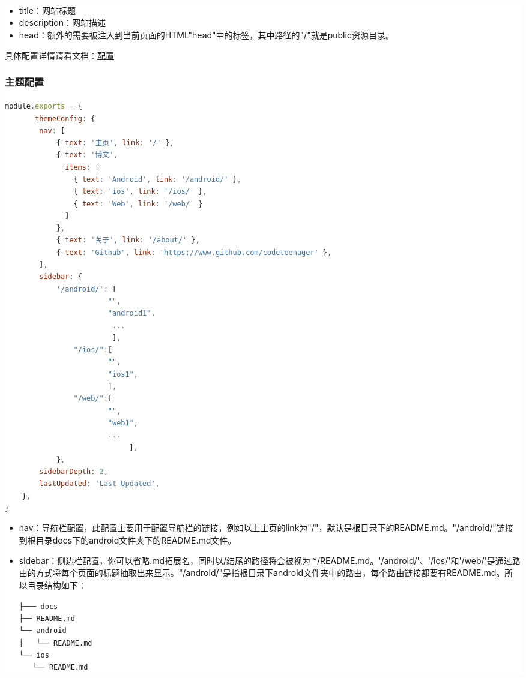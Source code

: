 + title：网站标题
+ description：网站描述
+ head：额外的需要被注入到当前页面的HTML"head"中的标签，其中路径的"/"就是public资源目录。

具体配置详情请看文档：[配置](https://vuepress.vuejs.org/zh/config/#%E5%9F%BA%E6%9C%AC%E9%85%8D%E7%BD%AE)

### 主题配置
```js
module.exports = {
       themeConfig: {
        nav: [
            { text: '主页', link: '/' },
            { text: '博文',
              items: [
                { text: 'Android', link: '/android/' },
                { text: 'ios', link: '/ios/' },
                { text: 'Web', link: '/web/' }
              ] 
            },
            { text: '关于', link: '/about/' },
            { text: 'Github', link: 'https://www.github.com/codeteenager' },
        ],
        sidebar: {
            '/android/': [
                        "",
                        "android1", 
                    	 ...
                         ],
                "/ios/":[
                        "",
                        "ios1",
                        ],
                "/web/":[
                        "",
                        "web1",
                        ...
            				 ],
            },
        sidebarDepth: 2,
        lastUpdated: 'Last Updated', 
    },
}
```

+ nav：导航栏配置，此配置主要用于配置导航栏的链接，例如以上主页的link为"/"，默认是根目录下的README.md。"/android/"链接到根目录docs下的android文件夹下的README.md文件。
+ sidebar：侧边栏配置，你可以省略.md拓展名，同时以/结尾的路径将会被视为 */README.md。'/android/'、'/ios/'和'/web/'是通过路由的方式将每个页面的标题抽取出来显示。"/android/"是指根目录下android文件夹中的路由，每个路由链接都要有README.md。所以目录结构如下：

	```xml
   ├─── docs
   ├── README.md
   └── android
   │   └── README.md
   └── ios
       └── README.md
    